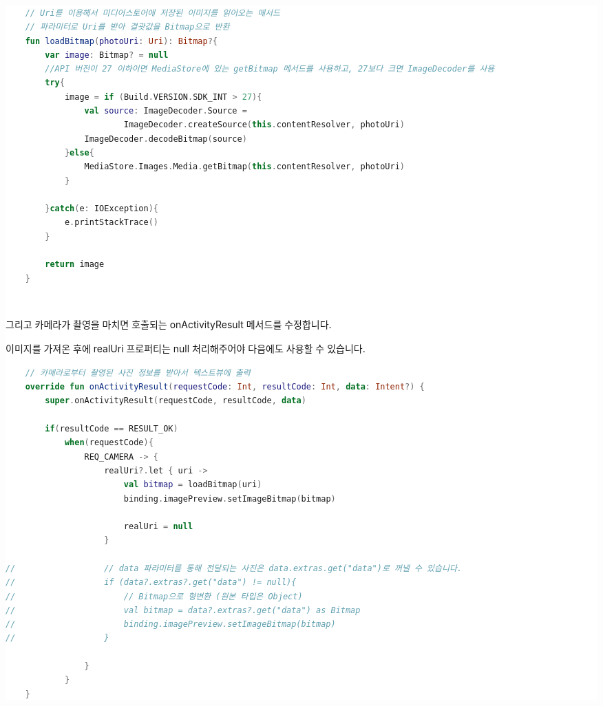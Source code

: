 ```kotlin
    // Uri를 이용해서 미디어스토어에 저장된 이미지를 읽어오는 메서드
    // 파라미터로 Uri를 받아 결괏값을 Bitmap으로 반환
    fun loadBitmap(photoUri: Uri): Bitmap?{
        var image: Bitmap? = null
        //API 버전이 27 이하이면 MediaStore에 있는 getBitmap 메서드를 사용하고, 27보다 크면 ImageDecoder를 사용
        try{
            image = if (Build.VERSION.SDK_INT > 27){
                val source: ImageDecoder.Source =
                        ImageDecoder.createSource(this.contentResolver, photoUri)
                ImageDecoder.decodeBitmap(source)
            }else{
                MediaStore.Images.Media.getBitmap(this.contentResolver, photoUri)
            }

        }catch(e: IOException){
            e.printStackTrace()
        }

        return image
    }
```

<br>

그리고 카메라가 촬영을 마치면 호출되는 onActivityResult 메서드를 수정합니다. 

이미지를 가져온 후에 realUri 프로퍼티는 null 처리해주어야 다음에도 사용할 수 있습니다. 

```kotlin
    // 카메라로부터 촬영된 사진 정보를 받아서 텍스트뷰에 출력
    override fun onActivityResult(requestCode: Int, resultCode: Int, data: Intent?) {
        super.onActivityResult(requestCode, resultCode, data)

        if(resultCode == RESULT_OK)
            when(requestCode){
                REQ_CAMERA -> {
                    realUri?.let { uri ->
                        val bitmap = loadBitmap(uri)
                        binding.imagePreview.setImageBitmap(bitmap)

                        realUri = null
                    }

//                  // data 파라미터를 통해 전달되는 사진은 data.extras.get("data")로 꺼낼 수 있습니다.
//                  if (data?.extras?.get("data") != null){
//                      // Bitmap으로 형변환 (원본 타입은 Object)
//                      val bitmap = data?.extras?.get("data") as Bitmap
//                      binding.imagePreview.setImageBitmap(bitmap)
//                  }

                }
            }
    }
```
